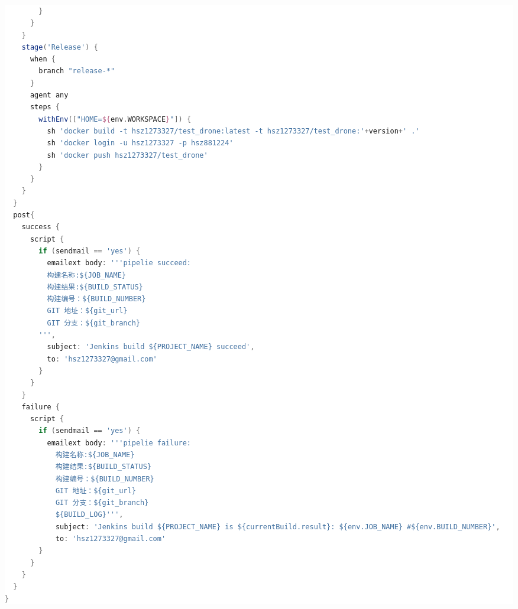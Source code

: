 ```groovy
        }
      }
    }
    stage('Release') {
      when {
        branch "release-*"
      }
      agent any
      steps {
        withEnv(["HOME=${env.WORKSPACE}"]) {
          sh 'docker build -t hsz1273327/test_drone:latest -t hsz1273327/test_drone:'+version+' .'
          sh 'docker login -u hsz1273327 -p hsz881224'
          sh 'docker push hsz1273327/test_drone'
        }
      }
    }
  }
  post{
    success {
      script {
        if (sendmail == 'yes') {
          emailext body: '''pipelie succeed:
          构建名称:${JOB_NAME}
          构建结果:${BUILD_STATUS}
          构建编号：${BUILD_NUMBER}
          GIT 地址：${git_url}
          GIT 分支：${git_branch}
        ''',
          subject: 'Jenkins build ${PROJECT_NAME} succeed', 
          to: 'hsz1273327@gmail.com'
        }
      }
    }
    failure {
      script {
        if (sendmail == 'yes') {
          emailext body: '''pipelie failure:
            构建名称:${JOB_NAME}
            构建结果:${BUILD_STATUS}
            构建编号：${BUILD_NUMBER}
            GIT 地址：${git_url}
            GIT 分支：${git_branch}
            ${BUILD_LOG}''',
            subject: 'Jenkins build ${PROJECT_NAME} is ${currentBuild.result}: ${env.JOB_NAME} #${env.BUILD_NUMBER}',
            to: 'hsz1273327@gmail.com'
        }
      }
    }
  }
}
```
